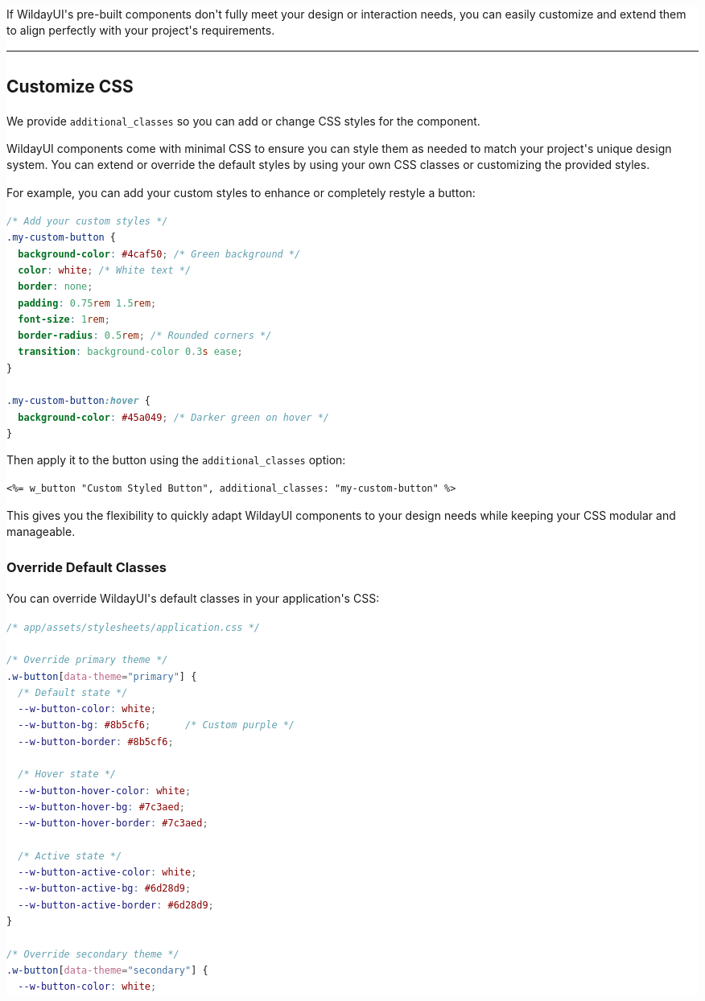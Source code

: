 If WildayUI's pre-built components don't fully meet your design or interaction needs, you can easily customize and extend them to align perfectly with your project's requirements.

---
## Customize CSS
We provide `additional_classes` so you can add or change CSS styles for the component.

WildayUI components come with minimal CSS to ensure you can style them as needed to match your project's unique design system. You can extend or override the default styles by using your own CSS classes or customizing the provided styles.

For example, you can add your custom styles to enhance or completely restyle a button:

```css
/* Add your custom styles */
.my-custom-button {
  background-color: #4caf50; /* Green background */
  color: white; /* White text */
  border: none;
  padding: 0.75rem 1.5rem;
  font-size: 1rem;
  border-radius: 0.5rem; /* Rounded corners */
  transition: background-color 0.3s ease;
}

.my-custom-button:hover {
  background-color: #45a049; /* Darker green on hover */
}
```

Then apply it to the button using the `additional_classes` option:

```erb
<%= w_button "Custom Styled Button", additional_classes: "my-custom-button" %>
```

This gives you the flexibility to quickly adapt WildayUI components to your design needs while keeping your CSS modular and manageable.

### Override Default Classes

You can override WildayUI's default classes in your application's CSS:

```css
/* app/assets/stylesheets/application.css */

/* Override primary theme */
.w-button[data-theme="primary"] {
  /* Default state */
  --w-button-color: white;
  --w-button-bg: #8b5cf6;      /* Custom purple */
  --w-button-border: #8b5cf6;

  /* Hover state */
  --w-button-hover-color: white;
  --w-button-hover-bg: #7c3aed;
  --w-button-hover-border: #7c3aed;

  /* Active state */
  --w-button-active-color: white;
  --w-button-active-bg: #6d28d9;
  --w-button-active-border: #6d28d9;
}

/* Override secondary theme */
.w-button[data-theme="secondary"] {
  --w-button-color: white;
```